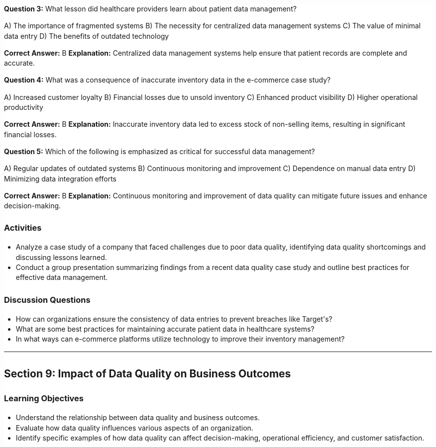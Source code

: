 **Question 3:** What lesson did healthcare providers learn about patient data management?

  A) The importance of fragmented systems
  B) The necessity for centralized data management systems
  C) The value of minimal data entry
  D) The benefits of outdated technology

**Correct Answer:** B
**Explanation:** Centralized data management systems help ensure that patient records are complete and accurate.

**Question 4:** What was a consequence of inaccurate inventory data in the e-commerce case study?

  A) Increased customer loyalty
  B) Financial losses due to unsold inventory
  C) Enhanced product visibility
  D) Higher operational productivity

**Correct Answer:** B
**Explanation:** Inaccurate inventory data led to excess stock of non-selling items, resulting in significant financial losses.

**Question 5:** Which of the following is emphasized as critical for successful data management?

  A) Regular updates of outdated systems
  B) Continuous monitoring and improvement
  C) Dependence on manual data entry
  D) Minimizing data integration efforts

**Correct Answer:** B
**Explanation:** Continuous monitoring and improvement of data quality can mitigate future issues and enhance decision-making.

### Activities
- Analyze a case study of a company that faced challenges due to poor data quality, identifying data quality shortcomings and discussing lessons learned.
- Conduct a group presentation summarizing findings from a recent data quality case study and outline best practices for effective data management.

### Discussion Questions
- How can organizations ensure the consistency of data entries to prevent breaches like Target's?
- What are some best practices for maintaining accurate patient data in healthcare systems?
- In what ways can e-commerce platforms utilize technology to improve their inventory management?

---

## Section 9: Impact of Data Quality on Business Outcomes

### Learning Objectives
- Understand the relationship between data quality and business outcomes.
- Evaluate how data quality influences various aspects of an organization.
- Identify specific examples of how data quality can affect decision-making, operational efficiency, and customer satisfaction.

